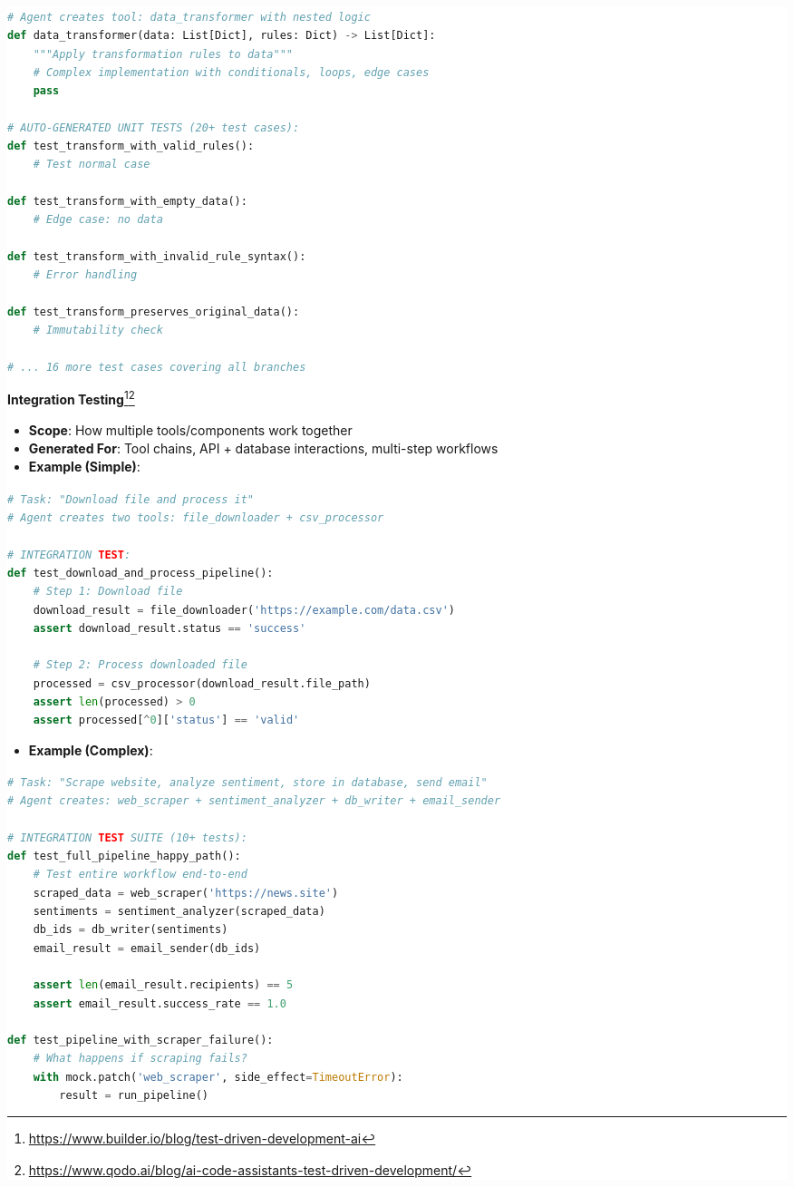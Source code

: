 ```python
# Agent creates tool: data_transformer with nested logic
def data_transformer(data: List[Dict], rules: Dict) -> List[Dict]:
    """Apply transformation rules to data"""
    # Complex implementation with conditionals, loops, edge cases
    pass

# AUTO-GENERATED UNIT TESTS (20+ test cases):
def test_transform_with_valid_rules():
    # Test normal case

def test_transform_with_empty_data():
    # Edge case: no data

def test_transform_with_invalid_rule_syntax():
    # Error handling

def test_transform_preserves_original_data():
    # Immutability check

# ... 16 more test cases covering all branches
```


**Integration Testing**[^3][^5]

- **Scope**: How multiple tools/components work together
- **Generated For**: Tool chains, API + database interactions, multi-step workflows
- **Example (Simple)**:

```python
# Task: "Download file and process it"
# Agent creates two tools: file_downloader + csv_processor

# INTEGRATION TEST:
def test_download_and_process_pipeline():
    # Step 1: Download file
    download_result = file_downloader('https://example.com/data.csv')
    assert download_result.status == 'success'
    
    # Step 2: Process downloaded file
    processed = csv_processor(download_result.file_path)
    assert len(processed) > 0
    assert processed[^0]['status'] == 'valid'
```

- **Example (Complex)**:

```python
# Task: "Scrape website, analyze sentiment, store in database, send email"
# Agent creates: web_scraper + sentiment_analyzer + db_writer + email_sender

# INTEGRATION TEST SUITE (10+ tests):
def test_full_pipeline_happy_path():
    # Test entire workflow end-to-end
    scraped_data = web_scraper('https://news.site')
    sentiments = sentiment_analyzer(scraped_data)
    db_ids = db_writer(sentiments)
    email_result = email_sender(db_ids)
    
    assert len(email_result.recipients) == 5
    assert email_result.success_rate == 1.0

def test_pipeline_with_scraper_failure():
    # What happens if scraping fails?
    with mock.patch('web_scraper', side_effect=TimeoutError):
        result = run_pipeline()
```

[^1]: https://arxiv.org/abs/2402.13521
[^2]: https://www.confluent.io/blog/introducing-streaming-agents/
[^3]: https://www.builder.io/blog/test-driven-development-ai
[^4]: https://strandsagents.com/latest/documentation/docs/examples/python/meta_tooling/
[^5]: https://www.qodo.ai/blog/ai-code-assistants-test-driven-development/
[^6]: https://ecosystem4engineering.substack.com/p/the-raising-importance-of-test-driven
[^7]: https://www.servicenow.com/community/developer-articles/test-driven-code-generation/ta-p/3130610
[^8]: https://docs.newrelic.com/docs/apm/agents/manage-apm-agents/agent-data/real-time-streaming/
[^9]: https://www.xenonstack.com/blog/streaming-data-visualizations
[^10]: https://github.com/madhurprash/meta-tools-and-agents
[^11]: https://www.youtube.com/watch?v=CaR7Kw-sKuY
[^12]: https://ai.google.dev/gemini-api/docs/pricing
[^13]: https://blog.google/technology/google-deepmind/google-gemini-ai-update-december-2024/
[^14]: https://www.perplexity.ai/page/anthropic-launches-claude-sonn-cvFe07jCRi2_ILL9NGEOvQ
[^15]: https://www.anthropic.com/claude/sonnet
[^16]: https://github.com/helallao/perplexity-ai
[^17]: https://github.com/BCG-X-Official/artkit/issues/102
[^18]: https://aicompetence.org/superagi-vs-autogpt-vs-opendevin-agent-tools/
[^19]: https://e2b.dev
[^20]: https://e2b.dev/pricing
[^21]: https://www.youtube.com/watch?v=_JjQRZEOOY8
[^22]: https://memgraph.com/blog/streaming-analytics-tools
[^23]: https://www.ibex.co/technology/heatmap
[^24]: https://www.reddit.com/r/GithubCopilot/comments/1mnagsg/is_perplexity_mcp_server_integration_worth_it/
[^25]: https://learn.microsoft.com/en-ie/answers/questions/2245298/exercise-create-a-real-time-data-visualization
[^26]: https://www.readysetcloud.io/blog/allen.helton/tdd-with-ai/
[^27]: https://pixelplex.io/blog/real-time-data-visualization/